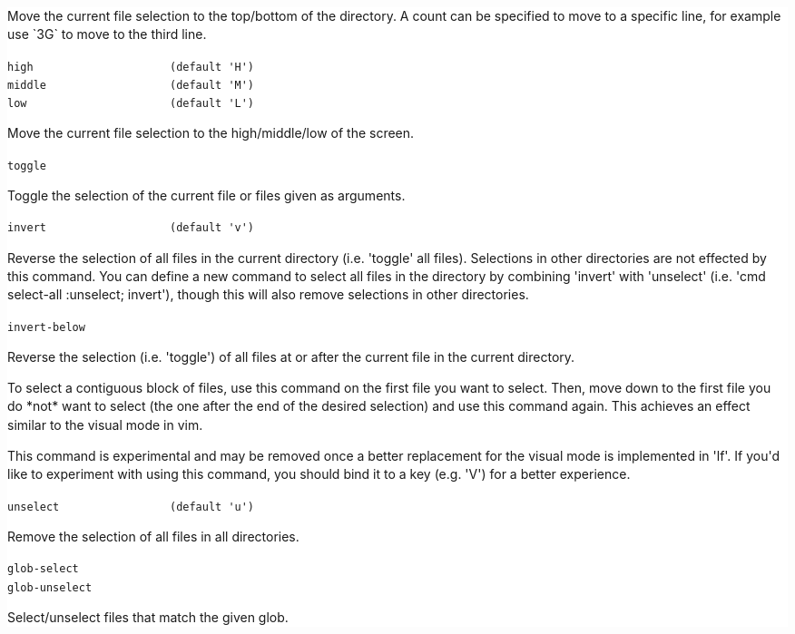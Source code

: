 Move the current file selection to the top/bottom of the directory. A count can be specified to move to a specific line, for example use \`3G\` to move to the third line.

```
high                     (default 'H')
middle                   (default 'M')
low                      (default 'L')

```

Move the current file selection to the high/middle/low of the screen.

```
toggle

```

Toggle the selection of the current file or files given as arguments.

```
invert                   (default 'v')

```

Reverse the selection of all files in the current directory (i.e. 'toggle' all files). Selections in other directories are not effected by this command. You can define a new command to select all files in the directory by combining 'invert' with 'unselect' (i.e. 'cmd select-all :unselect; invert'), though this will also remove selections in other directories.

```
invert-below

```

Reverse the selection (i.e. 'toggle') of all files at or after the current file in the current directory.

To select a contiguous block of files, use this command on the first file you want to select. Then, move down to the first file you do \*not\* want to select (the one after the end of the desired selection) and use this command again. This achieves an effect similar to the visual mode in vim.

This command is experimental and may be removed once a better replacement for the visual mode is implemented in 'lf'. If you'd like to experiment with using this command, you should bind it to a key (e.g. 'V') for a better experience.

```
unselect                 (default 'u')

```

Remove the selection of all files in all directories.

```
glob-select
glob-unselect

```

Select/unselect files that match the given glob.

